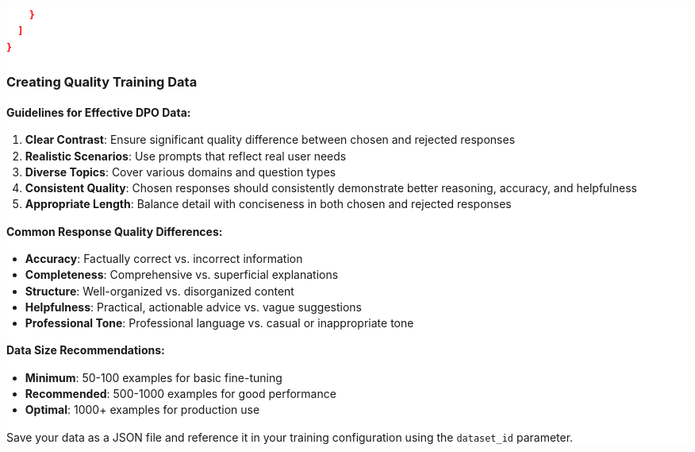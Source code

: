 ```json
    }
  ]
}
```

### Creating Quality Training Data

**Guidelines for Effective DPO Data:**

1. **Clear Contrast**: Ensure significant quality difference between chosen and rejected responses
2. **Realistic Scenarios**: Use prompts that reflect real user needs
3. **Diverse Topics**: Cover various domains and question types
4. **Consistent Quality**: Chosen responses should consistently demonstrate better reasoning, accuracy, and helpfulness
5. **Appropriate Length**: Balance detail with conciseness in both chosen and rejected responses

**Common Response Quality Differences:**
- **Accuracy**: Factually correct vs. incorrect information
- **Completeness**: Comprehensive vs. superficial explanations
- **Structure**: Well-organized vs. disorganized content
- **Helpfulness**: Practical, actionable advice vs. vague suggestions
- **Professional Tone**: Professional language vs. casual or inappropriate tone

**Data Size Recommendations:**
- **Minimum**: 50-100 examples for basic fine-tuning
- **Recommended**: 500-1000 examples for good performance
- **Optimal**: 1000+ examples for production use

Save your data as a JSON file and reference it in your training configuration using the `dataset_id` parameter. 